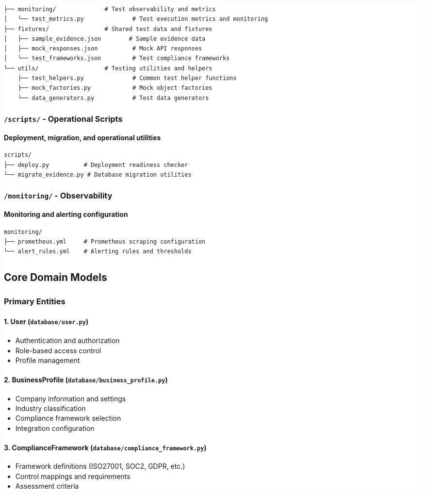 ```
├── monitoring/              # Test observability and metrics
│   └── test_metrics.py              # Test execution metrics and monitoring
├── fixtures/                # Shared test data and fixtures
│   ├── sample_evidence.json        # Sample evidence data
│   ├── mock_responses.json          # Mock API responses
│   └── test_frameworks.json         # Test compliance frameworks
└── utils/                   # Testing utilities and helpers
    ├── test_helpers.py              # Common test helper functions
    ├── mock_factories.py            # Mock object factories
    └── data_generators.py           # Test data generators
```

### `/scripts/` - Operational Scripts
**Deployment, migration, and operational utilities**

```
scripts/
├── deploy.py          # Deployment readiness checker
└── migrate_evidence.py # Database migration utilities
```

### `/monitoring/` - Observability
**Monitoring and alerting configuration**

```
monitoring/
├── prometheus.yml     # Prometheus scraping configuration
└── alert_rules.yml    # Alerting rules and thresholds
```

## Core Domain Models

### Primary Entities

#### 1. **User** (`database/user.py`)
- Authentication and authorization
- Role-based access control
- Profile management

#### 2. **BusinessProfile** (`database/business_profile.py`)
- Company information and settings
- Industry classification
- Compliance framework selection
- Integration configuration

#### 3. **ComplianceFramework** (`database/compliance_framework.py`)
- Framework definitions (ISO27001, SOC2, GDPR, etc.)
- Control mappings and requirements
- Assessment criteria
